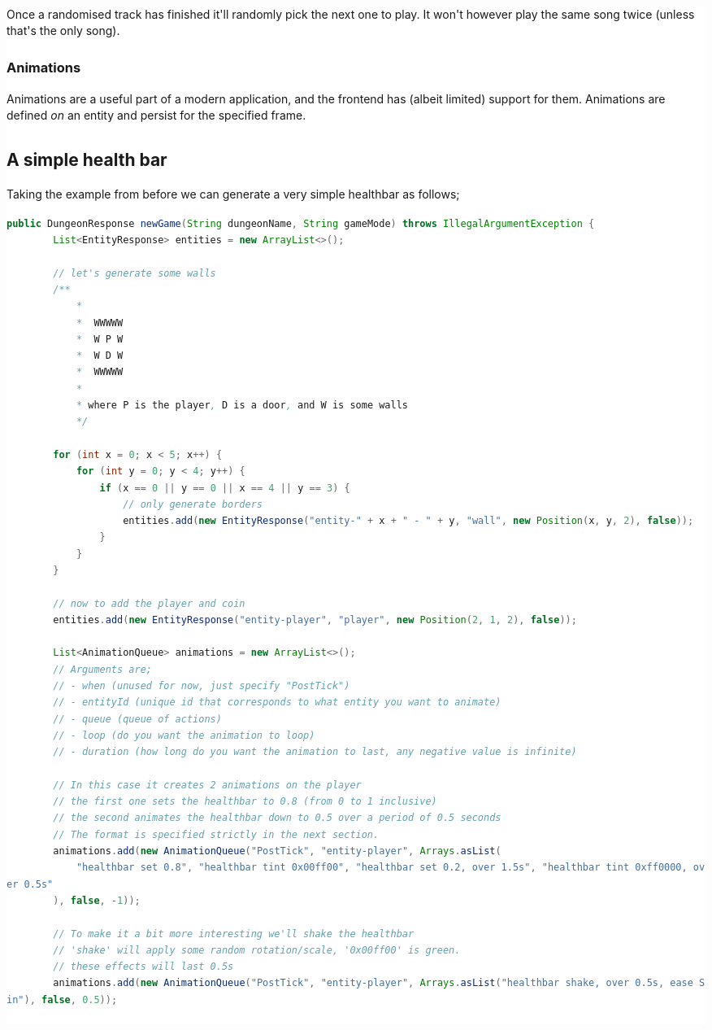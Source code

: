 Once a randomised track has finished it'll randomly pick the next one to play.  It won't however play the same song twice (unless that's the only song).

### Animations

Animations are a useful part of a modern application, and the frontend has (albeit limited) support for them.  Animations are defined *on* an entity and persist for the specified frame.

## A simple health bar

Taking the example from before we can generate a very simple healthbar as follows;

```java
public DungeonResponse newGame(String dungeonName, String gameMode) throws IllegalArgumentException {
        List<EntityResponse> entities = new ArrayList<>();
    
        // let's generate some walls
        /**
            * 
            *  WWWWW
            *  W P W
            *  W D W
            *  WWWWW
            * 
            * where P is the player, D is a door, and W is some walls
            */
    
        for (int x = 0; x < 5; x++) {
            for (int y = 0; y < 4; y++) {
                if (x == 0 || y == 0 || x == 4 || y == 3) {
                    // only generate borders
                    entities.add(new EntityResponse("entity-" + x + " - " + y, "wall", new Position(x, y, 2), false));
                }
            }
        }
    
        // now to add the player and coin
        entities.add(new EntityResponse("entity-player", "player", new Position(2, 1, 2), false));
    
        List<AnimationQueue> animations = new ArrayList<>();
        // Arguments are;
        // - when (unused for now, just specify "PostTick")
        // - entityId (unique id that corresponds to what entity you want to animate)
        // - queue (queue of actions)
        // - loop (do you want the animation to loop)
        // - duration (how long do you want the animation to last, any negative value is infinite)
    
        // In this case it creates 2 animations on the player
        // the first one sets the healthbar to 0.8 (from 0 to 1 inclusive)
        // the second animates the healthbar down to 0.5 over a period of 0.5 seconds
        // The format is specified strictly in the next section.
        animations.add(new AnimationQueue("PostTick", "entity-player", Arrays.asList(
            "healthbar set 0.8", "healthbar tint 0x00ff00", "healthbar set 0.2, over 1.5s", "healthbar tint 0xff0000, over 0.5s"
        ), false, -1));
    
        // To make it a bit more interesting we'll shake the healthbar
        // 'shake' will apply some random rotation/scale, '0x00ff00' is green.
        // these effects will last 0.5s
        animations.add(new AnimationQueue("PostTick", "entity-player", Arrays.asList("healthbar shake, over 0.5s, ease Sin"), false, 0.5));
        
```